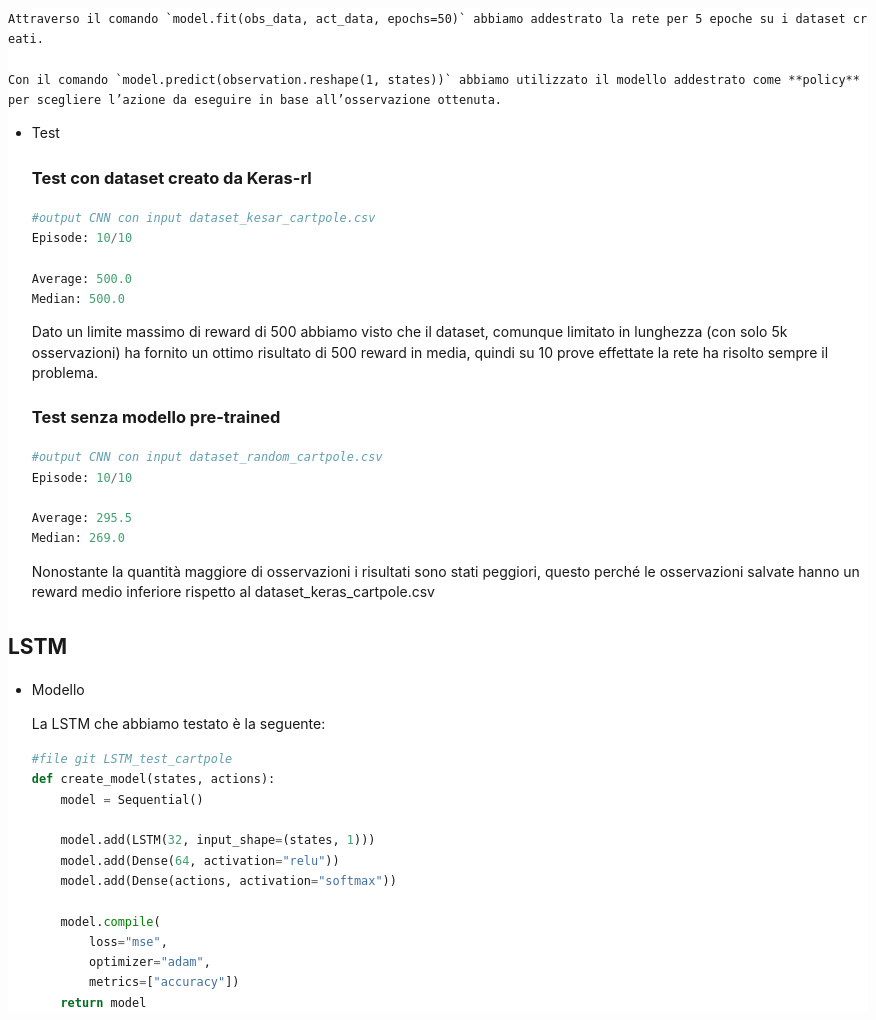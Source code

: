     Attraverso il comando `model.fit(obs_data, act_data, epochs=50)` abbiamo addestrato la rete per 5 epoche su i dataset creati.
    
    Con il comando `model.predict(observation.reshape(1, states))` abbiamo utilizzato il modello addestrato come **policy** per scegliere l’azione da eseguire in base all’osservazione ottenuta.
    
- Test
    
    ### Test con dataset creato da Keras-rl
    
    ```python
    #output CNN con input dataset_kesar_cartpole.csv
    Episode: 10/10
    
    Average: 500.0
    Median: 500.0
    ```
    
    Dato un limite massimo di reward di 500 abbiamo visto che il dataset, comunque limitato in lunghezza (con solo 5k osservazioni) ha fornito un ottimo risultato di 500 reward in media, quindi su 10 prove effettate la rete ha risolto sempre il problema.
    
    ### Test senza modello pre-trained
    
    ```python
    #output CNN con input dataset_random_cartpole.csv
    Episode: 10/10
    
    Average: 295.5
    Median: 269.0
    ```
    
    Nonostante la quantità maggiore di osservazioni i risultati sono stati peggiori, questo perché le osservazioni salvate hanno un reward medio inferiore rispetto al dataset_keras_cartpole.csv 
    

## LSTM

- Modello
    
    La LSTM che abbiamo testato è la seguente:
    
    ```python
    #file git LSTM_test_cartpole
    def create_model(states, actions):
        model = Sequential()
    
        model.add(LSTM(32, input_shape=(states, 1)))
        model.add(Dense(64, activation="relu"))
        model.add(Dense(actions, activation="softmax"))
    
        model.compile(
            loss="mse",
            optimizer="adam",
            metrics=["accuracy"])
        return model
    ```
    